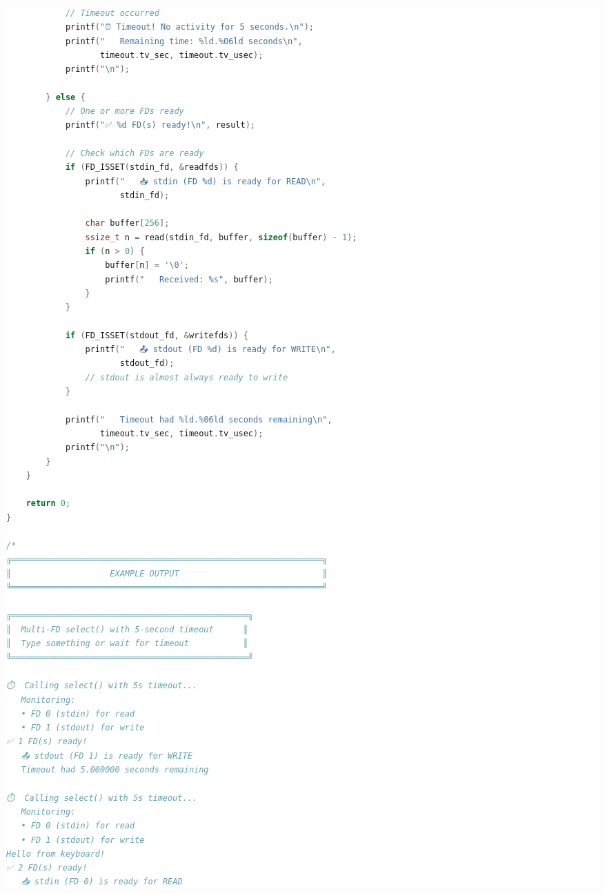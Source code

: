 ```c
            // Timeout occurred
            printf("⏰ Timeout! No activity for 5 seconds.\n");
            printf("   Remaining time: %ld.%06ld seconds\n",
                   timeout.tv_sec, timeout.tv_usec);
            printf("\n");
            
        } else {
            // One or more FDs ready
            printf("✅ %d FD(s) ready!\n", result);
            
            // Check which FDs are ready
            if (FD_ISSET(stdin_fd, &readfds)) {
                printf("   📥 stdin (FD %d) is ready for READ\n", 
                       stdin_fd);
                
                char buffer[256];
                ssize_t n = read(stdin_fd, buffer, sizeof(buffer) - 1);
                if (n > 0) {
                    buffer[n] = '\0';
                    printf("   Received: %s", buffer);
                }
            }
            
            if (FD_ISSET(stdout_fd, &writefds)) {
                printf("   📤 stdout (FD %d) is ready for WRITE\n", 
                       stdout_fd);
                // stdout is almost always ready to write
            }
            
            printf("   Timeout had %ld.%06ld seconds remaining\n",
                   timeout.tv_sec, timeout.tv_usec);
            printf("\n");
        }
    }
    
    return 0;
}

/*
╔═══════════════════════════════════════════════════════════════╗
║                    EXAMPLE OUTPUT                             ║
╚═══════════════════════════════════════════════════════════════╝

╔════════════════════════════════════════════════╗
║  Multi-FD select() with 5-second timeout      ║
║  Type something or wait for timeout           ║
╚════════════════════════════════════════════════╝

⏱️  Calling select() with 5s timeout...
   Monitoring:
   • FD 0 (stdin) for read
   • FD 1 (stdout) for write
✅ 1 FD(s) ready!
   📤 stdout (FD 1) is ready for WRITE
   Timeout had 5.000000 seconds remaining

⏱️  Calling select() with 5s timeout...
   Monitoring:
   • FD 0 (stdin) for read
   • FD 1 (stdout) for write
Hello from keyboard!
✅ 2 FD(s) ready!
   📥 stdin (FD 0) is ready for READ
```